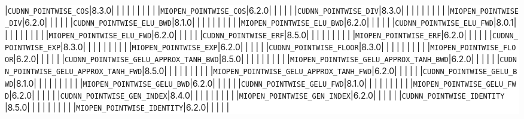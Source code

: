 |`CUDNN_POINTWISE_COS`|8.3.0| | | | | | | | | |`MIOPEN_POINTWISE_COS`|6.2.0| | | | |
|`CUDNN_POINTWISE_DIV`|8.3.0| | | | | | | | | |`MIOPEN_POINTWISE_DIV`|6.2.0| | | | |
|`CUDNN_POINTWISE_ELU_BWD`|8.1.0| | | | | | | | | |`MIOPEN_POINTWISE_ELU_BWD`|6.2.0| | | | |
|`CUDNN_POINTWISE_ELU_FWD`|8.0.1| | | | | | | | | |`MIOPEN_POINTWISE_ELU_FWD`|6.2.0| | | | |
|`CUDNN_POINTWISE_ERF`|8.5.0| | | | | | | | | |`MIOPEN_POINTWISE_ERF`|6.2.0| | | | |
|`CUDNN_POINTWISE_EXP`|8.3.0| | | | | | | | | |`MIOPEN_POINTWISE_EXP`|6.2.0| | | | |
|`CUDNN_POINTWISE_FLOOR`|8.3.0| | | | | | | | | |`MIOPEN_POINTWISE_FLOOR`|6.2.0| | | | |
|`CUDNN_POINTWISE_GELU_APPROX_TANH_BWD`|8.5.0| | | | | | | | | |`MIOPEN_POINTWISE_GELU_APPROX_TANH_BWD`|6.2.0| | | | |
|`CUDNN_POINTWISE_GELU_APPROX_TANH_FWD`|8.5.0| | | | | | | | | |`MIOPEN_POINTWISE_GELU_APPROX_TANH_FWD`|6.2.0| | | | |
|`CUDNN_POINTWISE_GELU_BWD`|8.1.0| | | | | | | | | |`MIOPEN_POINTWISE_GELU_BWD`|6.2.0| | | | |
|`CUDNN_POINTWISE_GELU_FWD`|8.1.0| | | | | | | | | |`MIOPEN_POINTWISE_GELU_FWD`|6.2.0| | | | |
|`CUDNN_POINTWISE_GEN_INDEX`|8.4.0| | | | | | | | | |`MIOPEN_POINTWISE_GEN_INDEX`|6.2.0| | | | |
|`CUDNN_POINTWISE_IDENTITY`|8.5.0| | | | | | | | | |`MIOPEN_POINTWISE_IDENTITY`|6.2.0| | | | |
